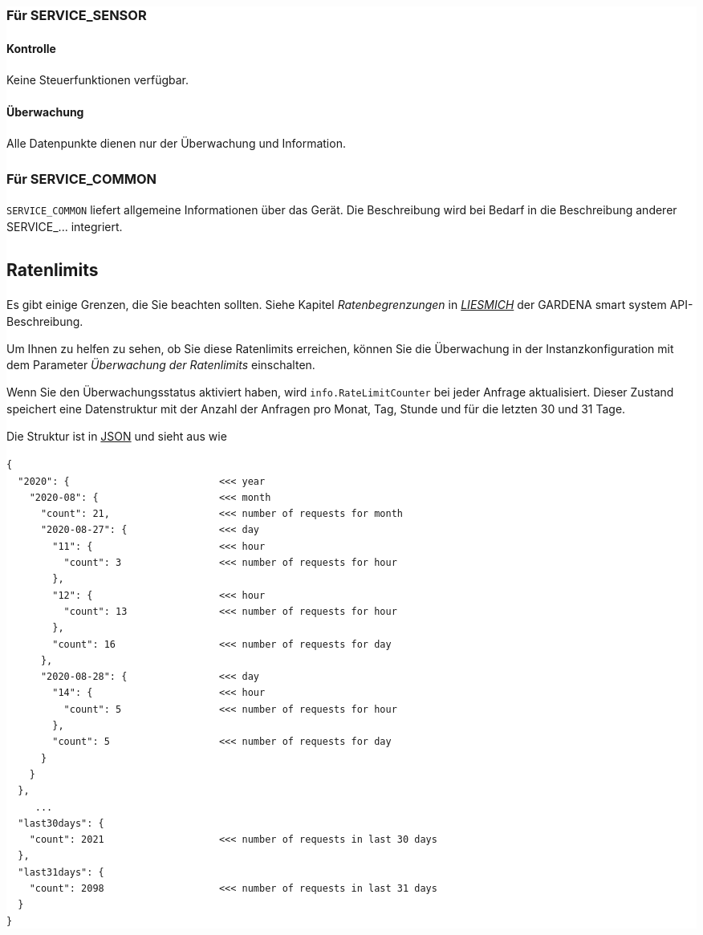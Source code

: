 ### Für SERVICE_SENSOR
#### Kontrolle
Keine Steuerfunktionen verfügbar.

#### Überwachung
Alle Datenpunkte dienen nur der Überwachung und Information.

### Für SERVICE_COMMON
`SERVICE_COMMON` liefert allgemeine Informationen über das Gerät.
Die Beschreibung wird bei Bedarf in die Beschreibung anderer SERVICE_... integriert.

## Ratenlimits
Es gibt einige Grenzen, die Sie beachten sollten.
Siehe Kapitel *Ratenbegrenzungen* in [*LIESMICH*](https://developer.husqvarnagroup.cloud/apis/GARDENA+smart+system+API#/readme) der GARDENA smart system API-Beschreibung.

Um Ihnen zu helfen zu sehen, ob Sie diese Ratenlimits erreichen, können Sie die Überwachung in der Instanzkonfiguration mit dem Parameter *Überwachung der Ratenlimits* einschalten.

Wenn Sie den Überwachungsstatus aktiviert haben, wird `info.RateLimitCounter` bei jeder Anfrage aktualisiert.
Dieser Zustand speichert eine Datenstruktur mit der Anzahl der Anfragen pro Monat, Tag, Stunde und für die letzten 30 und 31 Tage.

Die Struktur ist in [JSON](https://en.wikipedia.org/wiki/JSON) und sieht aus wie

```
{
  "2020": {                          <<< year
    "2020-08": {                     <<< month
      "count": 21,                   <<< number of requests for month
      "2020-08-27": {                <<< day
        "11": {                      <<< hour
          "count": 3                 <<< number of requests for hour
        },
        "12": {                      <<< hour
          "count": 13                <<< number of requests for hour
        },
        "count": 16                  <<< number of requests for day
      },
      "2020-08-28": {                <<< day
        "14": {                      <<< hour
          "count": 5                 <<< number of requests for hour
        },
        "count": 5                   <<< number of requests for day
      }
    }
  },
     ...
  "last30days": {
    "count": 2021                    <<< number of requests in last 30 days
  },
  "last31days": {
    "count": 2098                    <<< number of requests in last 31 days
  }
}
```
